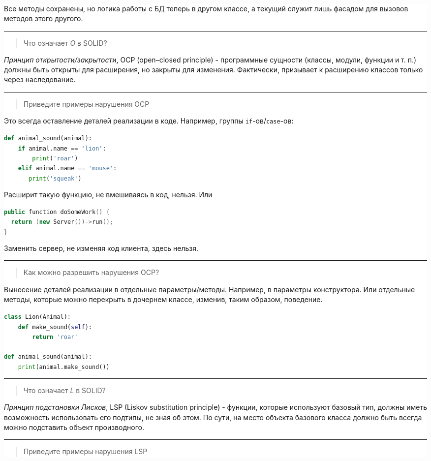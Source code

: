 Все методы сохранены, но логика работы с БД теперь в другом классе, а текущий служит лишь фасадом для вызовов методов этого другого.

---
> Что означает *O* в SOLID?

*Принцип открытости/закрытости*, OCP (open–closed principle) - программные сущности (классы, модули, функции и т. п.) должны быть открыты для расширения, но закрыты для изменения. Фактически, призывает к расширению классов только через наследование.

---
> Приведите примеры нарушения OCP

Это всегда оставление деталей реализации в коде. Например, группы `if`-ов/`case`-ов:

```python
def animal_sound(animal):
    if animal.name == 'lion':
        print('roar')
    elif animal.name == 'mouse':
       print('squeak')
```

Расширит такую функцию, не вмешиваясь в код, нельзя. Или

```cpp
public function doSomeWork() {
  return (new Server())->run();
}
```

Заменить сервер, не изменяя код клиента, здесь нельзя.

---
> Как можно разрешить нарушения OCP?

Вынесение деталей реализации в отдельные параметры/методы. Например, в параметры конструктора. Или отдельные методы, которые можно перекрыть в дочернем классе, изменив, таким образом, поведение.

```python
class Lion(Animal):
    def make_sound(self):
        return 'roar'

def animal_sound(animal):
    print(animal.make_sound())
```

---
> Что означает *L* в SOLID?

*Принцип подстановки Лисков*, LSP (Liskov substitution principle) - функции, которые используют базовый тип, должны иметь возможность использовать его подтипы, не зная об этом. По сути, на место объекта базового класса должно быть всегда можно подставить объект производного.

---
> Приведите примеры нарушения LSP
